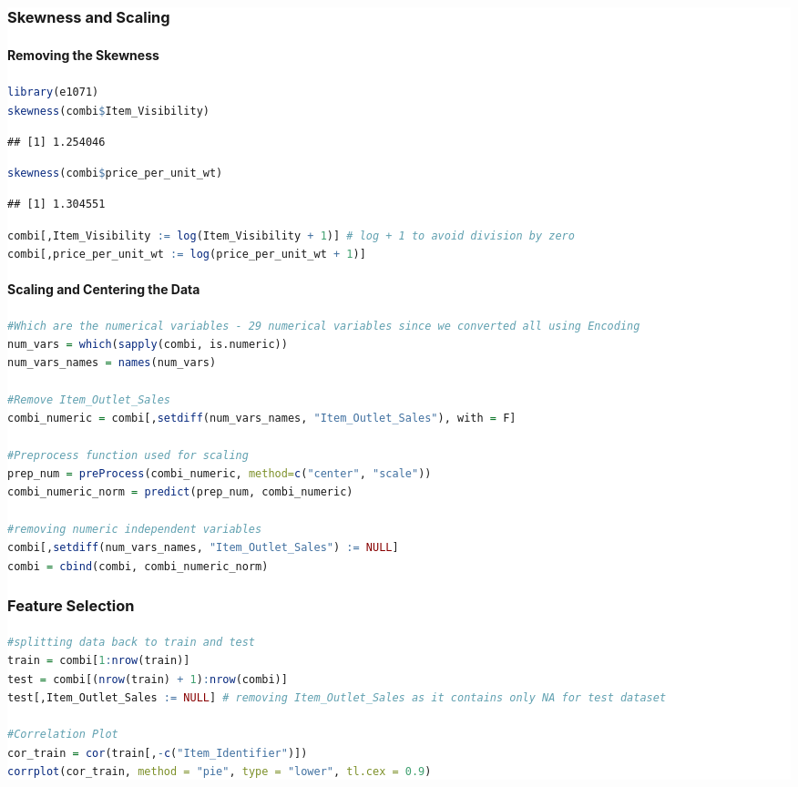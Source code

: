 ### Skewness and Scaling

#### Removing the Skewness

``` r
library(e1071) 
skewness(combi$Item_Visibility) 
```

    ## [1] 1.254046

``` r
skewness(combi$price_per_unit_wt)
```

    ## [1] 1.304551

``` r
combi[,Item_Visibility := log(Item_Visibility + 1)] # log + 1 to avoid division by zero
combi[,price_per_unit_wt := log(price_per_unit_wt + 1)]
```

#### Scaling and Centering the Data

``` r
#Which are the numerical variables - 29 numerical variables since we converted all using Encoding
num_vars = which(sapply(combi, is.numeric)) 
num_vars_names = names(num_vars)

#Remove Item_Outlet_Sales
combi_numeric = combi[,setdiff(num_vars_names, "Item_Outlet_Sales"), with = F]

#Preprocess function used for scaling
prep_num = preProcess(combi_numeric, method=c("center", "scale"))
combi_numeric_norm = predict(prep_num, combi_numeric)

#removing numeric independent variables
combi[,setdiff(num_vars_names, "Item_Outlet_Sales") := NULL] 
combi = cbind(combi, combi_numeric_norm)
```

### Feature Selection

``` r
#splitting data back to train and test
train = combi[1:nrow(train)]
test = combi[(nrow(train) + 1):nrow(combi)]
test[,Item_Outlet_Sales := NULL] # removing Item_Outlet_Sales as it contains only NA for test dataset

#Correlation Plot
cor_train = cor(train[,-c("Item_Identifier")])
corrplot(cor_train, method = "pie", type = "lower", tl.cex = 0.9)
```
